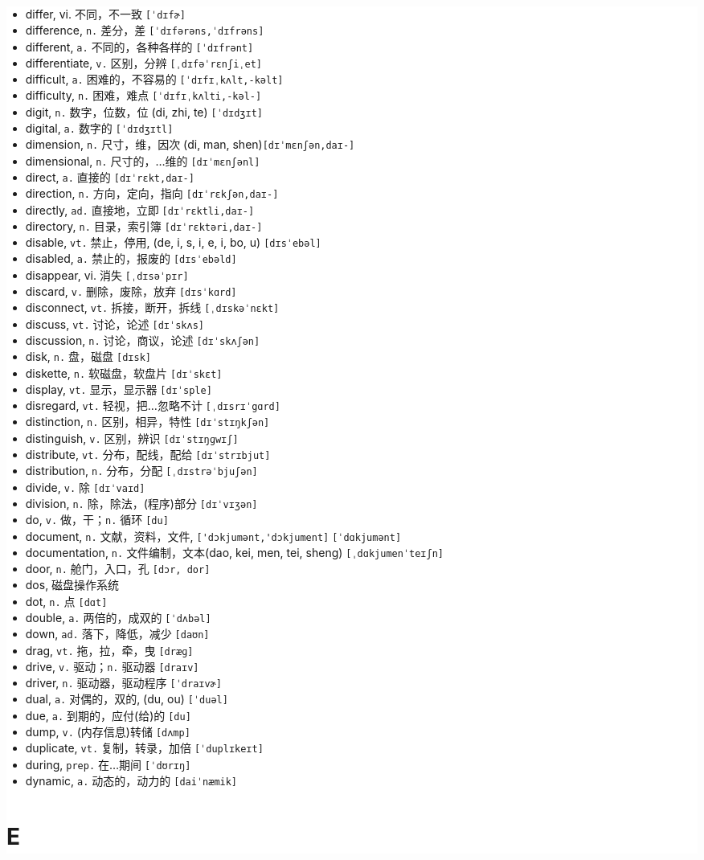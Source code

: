 - differ, vi. 不同，不一致 `[ˈdɪfɚ]`      
- difference, `n.` 差分，差 `[ˈdɪfərəns,ˈdɪfrəns]`      
- different, `a.` 不同的，各种各样的 `[ˈdɪfrənt]`        
- differentiate, `v.` 区别，分辨 `[ˌdɪfəˈrɛnʃiˌet]`        
- difficult, `a.` 困难的，不容易的 `[ˈdɪfɪˌkʌlt,-kəlt]`        
- difficulty, `n.` 困难，难点 `[ˈdɪfɪˌkʌlti,-kəl-]`      
- digit, `n.` 数字，位数，位  (di, zhi, te) `[ˈdɪdʒɪt]`      
- digital, `a.` 数字的 `[ˈdɪdʒɪtl]`    
- dimension, `n.` 尺寸，维，因次  (di, man, shen)`[dɪˈmɛnʃən,daɪ-]`        
- dimensional, `n.` 尺寸的，…维的 `[dɪˈmɛnʃənl]`        
- direct, `a.` 直接的 `[dɪˈrɛkt,daɪ-]`    
- direction, `n.` 方向，定向，指向 `[dɪˈrɛkʃən,daɪ-]`        
- directly, `ad.` 直接地，立即 `[dɪˈrɛktli,daɪ-]`        
- directory, `n.` 目录，索引簿 `[dɪˈrɛktəri,daɪ-]`        
- disable, `vt.` 禁止，停用, (de, i, s, i, e, i, bo, u) `[dɪsˈebəl]`        
- disabled, `a.` 禁止的，报废的 `[dɪsˈebəld]`        
- disappear, vi. 消失 `[ˌdɪsəˈpɪr]`    
- discard, `v.` 删除，废除，放弃 `[dɪsˈkɑrd]`        
- disconnect, `vt.` 拆接，断开，拆线 `[ˌdɪskəˈnɛkt]`      
- discuss, `vt.` 讨论，论述 `[dɪˈskʌs]`      
- discussion, `n.` 讨论，商议，论述 `[dɪˈskʌʃən]`      
- disk, `n.` 盘，磁盘 `[dɪsk]`      
- diskette, `n.` 软磁盘，软盘片 `[dɪˈskɛt]`      
- display, `vt.` 显示，显示器 `[dɪˈsple]`        
- disregard, `vt.` 轻视，把…忽略不计 `[ˌdɪsrɪˈgɑrd]`        
- distinction, `n.` 区别，相异，特性 `[dɪˈstɪŋkʃən]`      
- distinguish, `v.` 区别，辨识 `[dɪˈstɪŋɡwɪʃ]`      
- distribute, `vt.` 分布，配线，配给 `[dɪˈstrɪbjut]`      
- distribution, `n.` 分布，分配 `[ˌdɪstrəˈbjuʃən]`      
- divide, `v.` 除 `[dɪˈvaɪd]`    
- division, `n.` 除，除法，(程序)部分 `[dɪˈvɪʒən]`      
- do, `v.` 做，干；`n.` 循环 `[du]`      
- document, `n.` 文献，资料，文件, `['dɔkjumənt,'dɔkjument]` `[ˈdɑkjumənt]`      
- documentation, `n.` 文件编制，文本(dao, kei, men, tei, sheng) `[ˌdɑkjumenˈteɪʃn]`        
- door, `n.` 舱门，入口，孔 `[dɔr, dor]`      
- dos, 磁盘操作系统
- dot, `n.` 点 `[dɑt]`  
- double, `a.` 两倍的，成双的 `[ˈdʌbəl]`        
- down, `ad.` 落下，降低，减少 `[daʊn]`        
- drag, `vt.` 拖，拉，牵，曳 `[dræɡ]`        
- drive, `v.` 驱动；`n.` 驱动器 `[draɪv]`    
- driver, `n.` 驱动器，驱动程序 `[ˈdraɪvɚ]`        
- dual, `a.` 对偶的，双的, (du, ou) `[ˈduəl]`        
- due, `a.` 到期的，应付(给)的 `[du]`        
- dump, `v.` (内存信息)转储 `[dʌmp]`  
- duplicate, `vt.` 复制，转录，加倍 `[ˈduplɪkeɪt]`        
- during, `prep.` 在…期间 `[ˈdʊrɪŋ]`  
- dynamic, `a.` 动态的，动力的 `[daiˈnæmik]`    

# **E**
